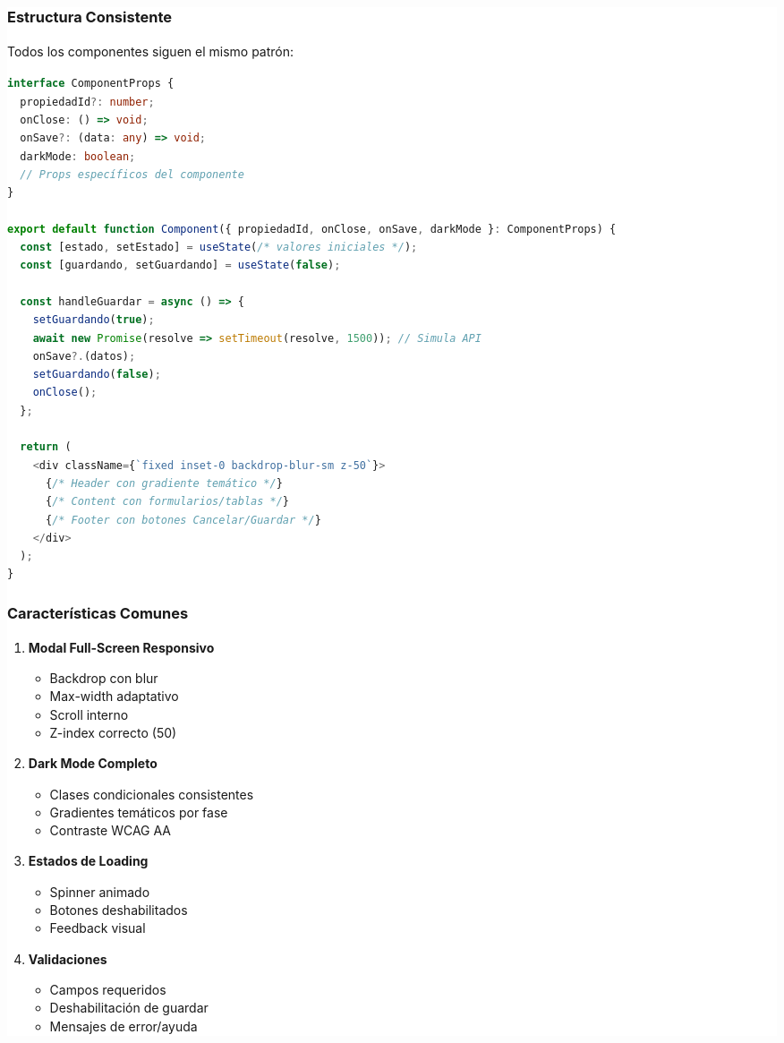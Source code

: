### Estructura Consistente
Todos los componentes siguen el mismo patrón:

```typescript
interface ComponentProps {
  propiedadId?: number;
  onClose: () => void;
  onSave?: (data: any) => void;
  darkMode: boolean;
  // Props específicos del componente
}

export default function Component({ propiedadId, onClose, onSave, darkMode }: ComponentProps) {
  const [estado, setEstado] = useState(/* valores iniciales */);
  const [guardando, setGuardando] = useState(false);

  const handleGuardar = async () => {
    setGuardando(true);
    await new Promise(resolve => setTimeout(resolve, 1500)); // Simula API
    onSave?.(datos);
    setGuardando(false);
    onClose();
  };

  return (
    <div className={`fixed inset-0 backdrop-blur-sm z-50`}>
      {/* Header con gradiente temático */}
      {/* Content con formularios/tablas */}
      {/* Footer con botones Cancelar/Guardar */}
    </div>
  );
}
```

### Características Comunes
1. **Modal Full-Screen Responsivo**
   - Backdrop con blur
   - Max-width adaptativo
   - Scroll interno
   - Z-index correcto (50)

2. **Dark Mode Completo**
   - Clases condicionales consistentes
   - Gradientes temáticos por fase
   - Contraste WCAG AA

3. **Estados de Loading**
   - Spinner animado
   - Botones deshabilitados
   - Feedback visual

4. **Validaciones**
   - Campos requeridos
   - Deshabilitación de guardar
   - Mensajes de error/ayuda
